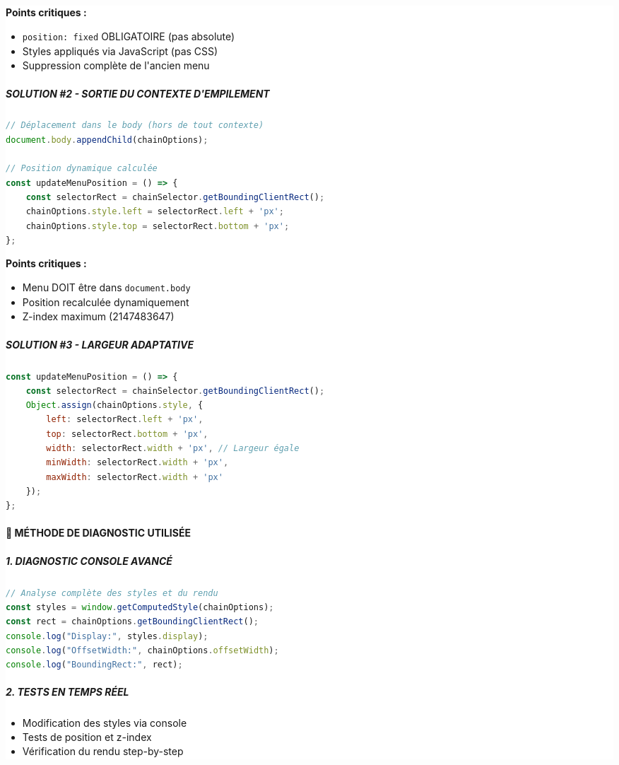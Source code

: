 **Points critiques :**
- `position: fixed` OBLIGATOIRE (pas absolute)
- Styles appliqués via JavaScript (pas CSS)
- Suppression complète de l'ancien menu

##### SOLUTION #2 - SORTIE DU CONTEXTE D'EMPILEMENT
```javascript
// Déplacement dans le body (hors de tout contexte)
document.body.appendChild(chainOptions);

// Position dynamique calculée
const updateMenuPosition = () => {
    const selectorRect = chainSelector.getBoundingClientRect();
    chainOptions.style.left = selectorRect.left + 'px';
    chainOptions.style.top = selectorRect.bottom + 'px';
};
```

**Points critiques :**
- Menu DOIT être dans `document.body`
- Position recalculée dynamiquement
- Z-index maximum (2147483647)

##### SOLUTION #3 - LARGEUR ADAPTATIVE
```javascript
const updateMenuPosition = () => {
    const selectorRect = chainSelector.getBoundingClientRect();
    Object.assign(chainOptions.style, {
        left: selectorRect.left + 'px',
        top: selectorRect.bottom + 'px',
        width: selectorRect.width + 'px', // Largeur égale
        minWidth: selectorRect.width + 'px',
        maxWidth: selectorRect.width + 'px'
    });
};
```

#### 🔬 MÉTHODE DE DIAGNOSTIC UTILISÉE

##### 1. DIAGNOSTIC CONSOLE AVANCÉ
```javascript
// Analyse complète des styles et du rendu
const styles = window.getComputedStyle(chainOptions);
const rect = chainOptions.getBoundingClientRect();
console.log("Display:", styles.display);
console.log("OffsetWidth:", chainOptions.offsetWidth);
console.log("BoundingRect:", rect);
```

##### 2. TESTS EN TEMPS RÉEL
- Modification des styles via console
- Tests de position et z-index
- Vérification du rendu step-by-step
